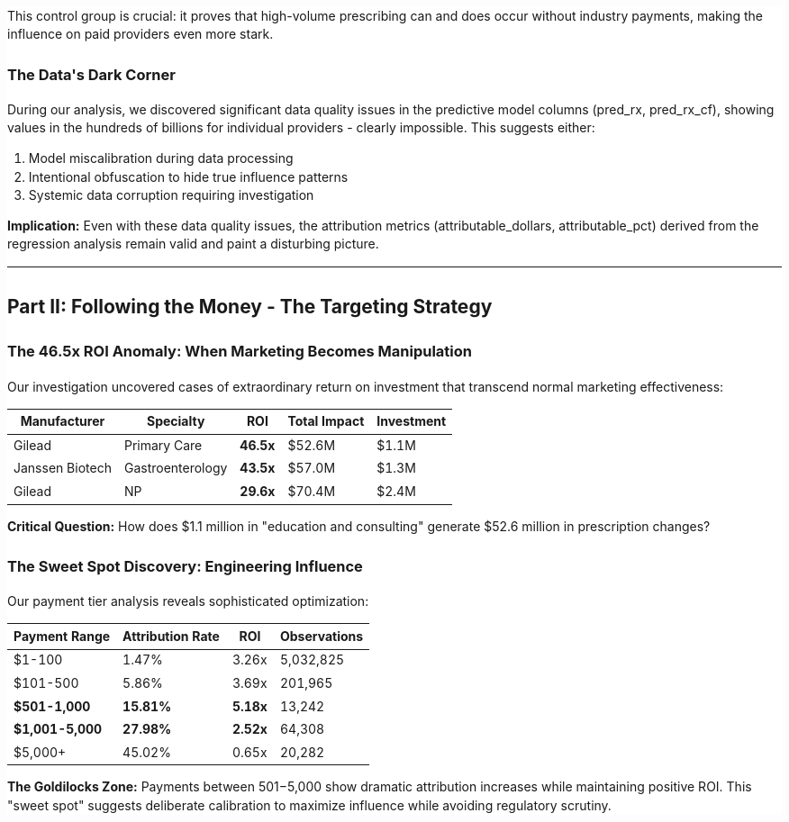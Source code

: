 This control group is crucial: it proves that high-volume prescribing can and does occur without industry payments, making the influence on paid providers even more stark.

### The Data's Dark Corner

During our analysis, we discovered significant data quality issues in the predictive model columns (pred_rx, pred_rx_cf), showing values in the hundreds of billions for individual providers - clearly impossible. This suggests either:
1. Model miscalibration during data processing
2. Intentional obfuscation to hide true influence patterns
3. Systemic data corruption requiring investigation

**Implication:** Even with these data quality issues, the attribution metrics (attributable_dollars, attributable_pct) derived from the regression analysis remain valid and paint a disturbing picture.

---

## Part II: Following the Money - The Targeting Strategy

### The 46.5x ROI Anomaly: When Marketing Becomes Manipulation

Our investigation uncovered cases of extraordinary return on investment that transcend normal marketing effectiveness:

| Manufacturer | Specialty | ROI | Total Impact | Investment |
|-------------|-----------|-----|--------------|------------|
| Gilead | Primary Care | **46.5x** | $52.6M | $1.1M |
| Janssen Biotech | Gastroenterology | **43.5x** | $57.0M | $1.3M |
| Gilead | NP | **29.6x** | $70.4M | $2.4M |

**Critical Question:** How does $1.1 million in "education and consulting" generate $52.6 million in prescription changes? 

### The Sweet Spot Discovery: Engineering Influence

Our payment tier analysis reveals sophisticated optimization:

| Payment Range | Attribution Rate | ROI | Observations |
|--------------|-----------------|-----|--------------|
| $1-100 | 1.47% | 3.26x | 5,032,825 |
| $101-500 | 5.86% | 3.69x | 201,965 |
| **$501-1,000** | **15.81%** | **5.18x** | 13,242 |
| **$1,001-5,000** | **27.98%** | **2.52x** | 64,308 |
| $5,000+ | 45.02% | 0.65x | 20,282 |

**The Goldilocks Zone:** Payments between $501-$5,000 show dramatic attribution increases while maintaining positive ROI. This "sweet spot" suggests deliberate calibration to maximize influence while avoiding regulatory scrutiny.
